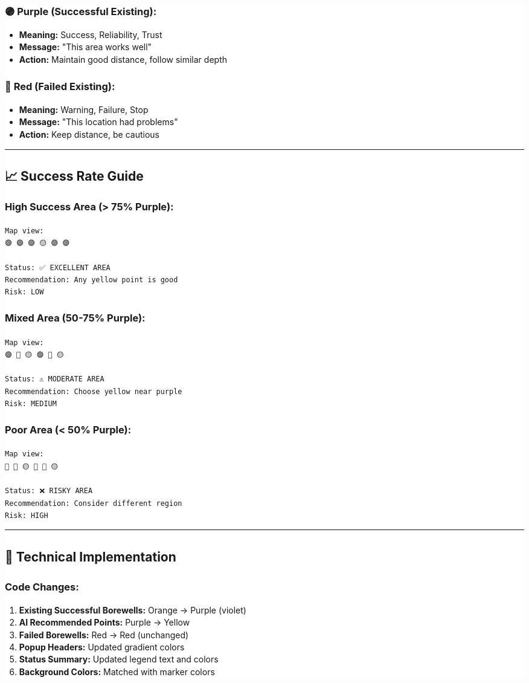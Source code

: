 ### 🟣 **Purple (Successful Existing):**
- **Meaning:** Success, Reliability, Trust
- **Message:** "This area works well"
- **Action:** Maintain good distance, follow similar depth

### 🔴 **Red (Failed Existing):**
- **Meaning:** Warning, Failure, Stop
- **Message:** "This location had problems"
- **Action:** Keep distance, be cautious

---

## 📈 Success Rate Guide

### **High Success Area (> 75% Purple):**
```
Map view:
🟣 🟣 🟣 🟡 🟣 🟣

Status: ✅ EXCELLENT AREA
Recommendation: Any yellow point is good
Risk: LOW
```

### **Mixed Area (50-75% Purple):**
```
Map view:
🟣 🔴 🟡 🟣 🔴 🟡

Status: ⚠️ MODERATE AREA
Recommendation: Choose yellow near purple
Risk: MEDIUM
```

### **Poor Area (< 50% Purple):**
```
Map view:
🔴 🔴 🟡 🔴 🔴 🟡

Status: ❌ RISKY AREA
Recommendation: Consider different region
Risk: HIGH
```

---

## 🔧 Technical Implementation

### **Code Changes:**
1. **Existing Successful Borewells:** Orange → Purple (violet)
2. **AI Recommended Points:** Purple → Yellow
3. **Failed Borewells:** Red → Red (unchanged)
4. **Popup Headers:** Updated gradient colors
5. **Status Summary:** Updated legend text and colors
6. **Background Colors:** Matched with marker colors
